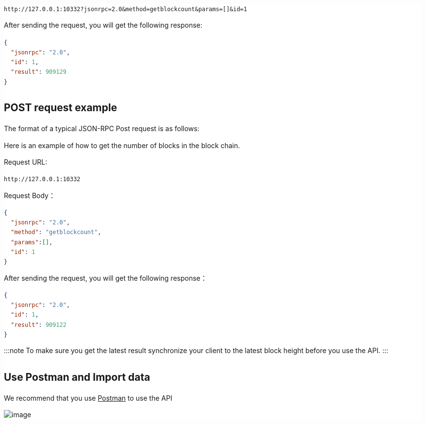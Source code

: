 ```
http://127.0.0.1:10332?jsonrpc=2.0&method=getblockcount&params=[]&id=1
```

After sending the request, you will get the following response:

```json
{
  "jsonrpc": "2.0",
  "id": 1,
  "result": 909129
}
```

## POST request example

The format of a typical JSON-RPC Post request is as follows:

Here is an example of how to get the number of blocks in the block chain.

Request URL:

```
http://127.0.0.1:10332
```

Request Body：

```json
{
  "jsonrpc": "2.0",
  "method": "getblockcount",
  "params":[],
  "id": 1
}
```

After sending the request, you will get the following response：

```json
{
  "jsonrpc": "2.0",
  "id": 1,
  "result": 909122
}
```

:::note
To make sure you get the latest result synchronize your client to the latest block height before you use the API.
:::

## Use Postman and Import data

We recommend that you use [Postman](https://www.postman.com) to use the API

![image](../../assets/api_3.jpg)
